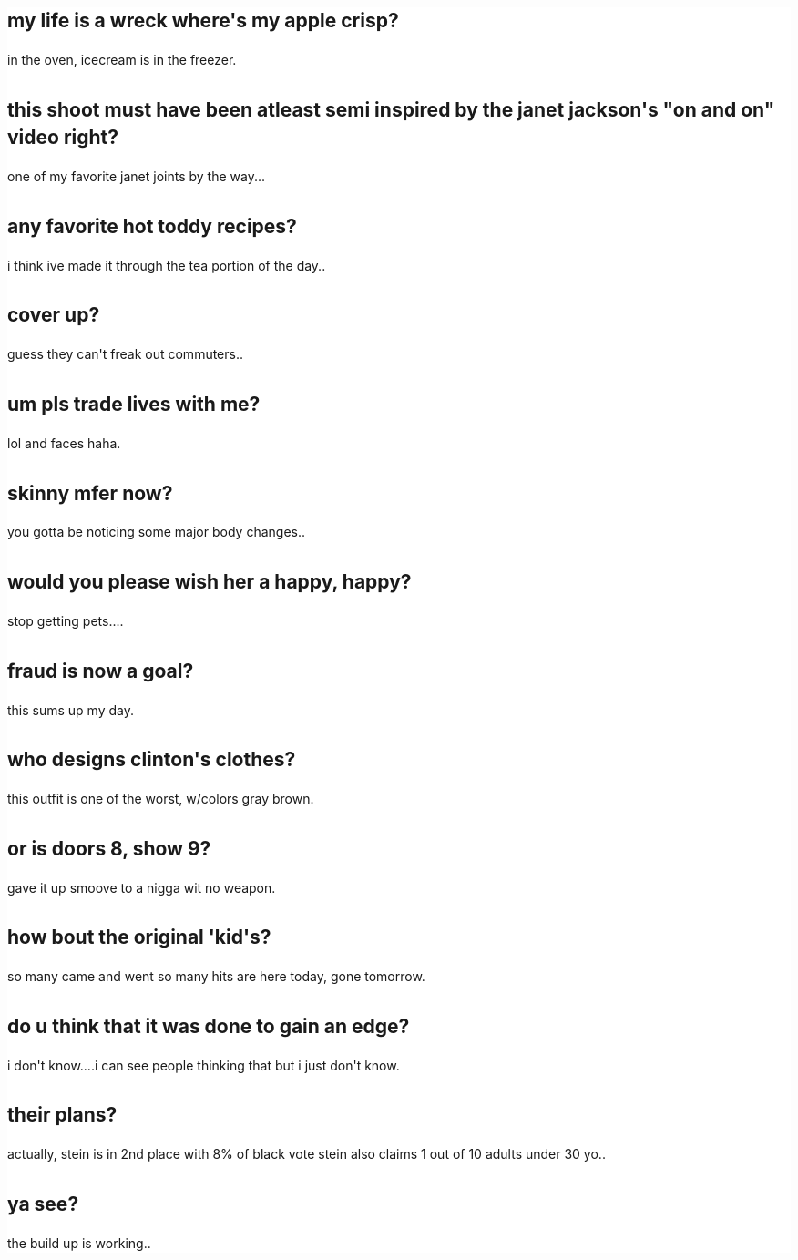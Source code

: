 ## my life is a wreck where's my apple crisp?
in the oven, icecream is in the freezer.

## this shoot must have been atleast semi inspired by the janet jackson's "on and on" video right?
one of my favorite janet joints by the way...

## any favorite hot toddy recipes?
i think ive made it through the tea portion of the day..

## cover up?
guess they can't freak out commuters..

## um pls trade lives with me?
lol and faces haha.

## skinny mfer now?
you gotta be noticing some major body changes..

## would you please wish her a happy, happy?
stop getting pets....

## fraud is now a goal?
this sums up my day.

## who designs clinton's clothes?
this outfit is one of the worst, w/colors gray  brown.

## or is doors 8, show 9?
gave it up smoove to a nigga wit no weapon.

## how bout the original 'kid's?
so many came and went so many hits are here today, gone tomorrow.

## do u think that it was done to gain an edge?
i don't know....i can see people thinking that but i just don't know.

## their plans?
actually, stein is in 2nd place with 8% of black vote stein also claims 1 out of 10 adults under 30 yo..

## ya see?
the build up is working..
